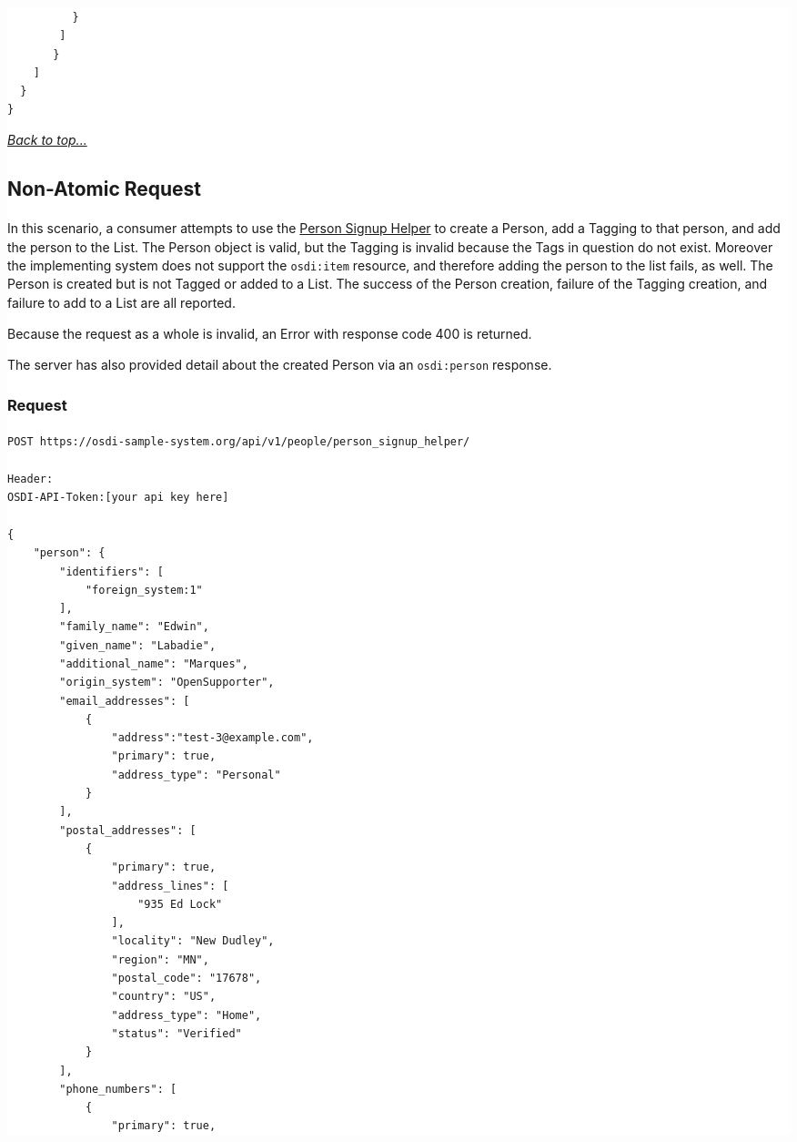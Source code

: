 ````
          }
        ]
       }
    ]
  }
}
````

_[Back to top...](#)_

## Non-Atomic Request

In this scenario, a consumer attempts to use the [Person Signup Helper](person_signup.html) to create a Person, add a Tagging to that person, and add the person to the List.  The Person object is valid, but the Tagging is invalid because the Tags in question do not exist.  Moreover the implementing system does not support the ````osdi:item```` resource, and therefore adding the person to the list fails, as well.  The Person is created but is not Tagged or added to a List.  The success of the Person creation, failure of the Tagging creation, and failure to add to a List are all reported.

Because the request as a whole is invalid, an Error with response code 400 is returned.

The server has also provided detail about the created Person via an ````osdi:person```` response.

### Request

````
POST https://osdi-sample-system.org/api/v1/people/person_signup_helper/

Header:
OSDI-API-Token:[your api key here]

{
    "person": {
        "identifiers": [
            "foreign_system:1"
        ],
        "family_name": "Edwin",
        "given_name": "Labadie",
        "additional_name": "Marques",
        "origin_system": "OpenSupporter",
        "email_addresses": [
            {
                "address":"test-3@example.com",
                "primary": true,
                "address_type": "Personal"
            }
        ],
        "postal_addresses": [
            {
                "primary": true,
                "address_lines": [
                    "935 Ed Lock"
                ],
                "locality": "New Dudley",
                "region": "MN",
                "postal_code": "17678",
                "country": "US",
                "address_type": "Home",
                "status": "Verified"
            }
        ],
        "phone_numbers": [
            {
                "primary": true,
````